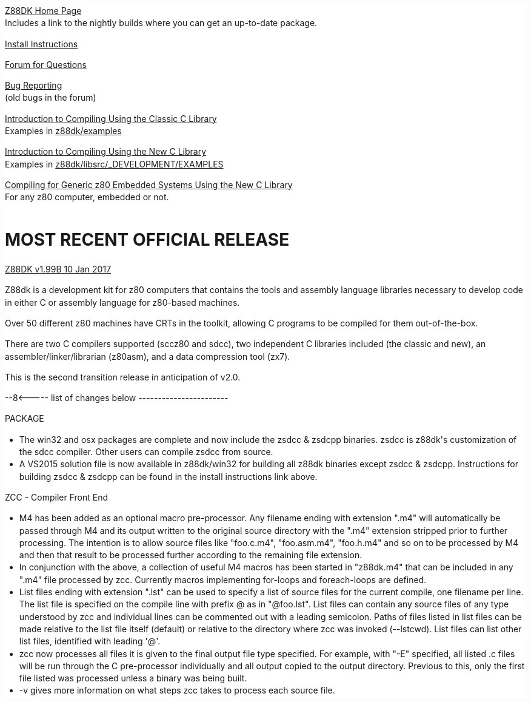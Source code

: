 [Z88DK Home Page](https://www.z88dk.org/forum/)   
Includes a link to the nightly builds where you can get an up-to-date package.

[Install Instructions](https://www.z88dk.org/wiki/doku.php?id=temp:front#installation)

[Forum for Questions](https://www.z88dk.org/forum/forums.php)

[Bug Reporting](https://github.com/z88dk/z88dk/issues)   
(old bugs in the forum)

[Introduction to Compiling Using the Classic C Library](https://www.z88dk.org/wiki/doku.php)   
Examples in [z88dk/examples](https://github.com/z88dk/z88dk/tree/master/examples)

[Introduction to Compiling Using the New C Library](https://www.z88dk.org/wiki/doku.php?id=temp:front)   
Examples in [z88dk/libsrc/_DEVELOPMENT/EXAMPLES](https://github.com/z88dk/z88dk/tree/master/libsrc/_DEVELOPMENT/EXAMPLES)

[Compiling for Generic z80 Embedded Systems Using the New C Library](https://www.z88dk.org/wiki/doku.php?id=libnew:target_embedded)   
For any z80 computer, embedded or not.

# MOST RECENT OFFICIAL RELEASE

[Z88DK v1.99B 10 Jan 2017](https://sourceforge.net/projects/z88dk/)

Z88dk is a development kit for z80 computers that contains the tools and assembly language libraries necessary to develop code in either C or assembly language for z80-based machines.

Over 50 different z80 machines have CRTs in the toolkit, allowing C programs to be compiled for them out-of-the-box.

There are two C compilers supported (sccz80 and sdcc), two independent C libraries included (the classic and new), an assembler/linker/librarian (z80asm), and a data compression tool (zx7).

This is the second transition release in anticipation of v2.0.


--8<----- list of changes below -----------------------


PACKAGE

* The win32 and osx packages are complete and now include the zsdcc & zsdcpp binaries.  zsdcc is z88dk's customization of the sdcc compiler.  Other users can compile zsdcc from source.
* A VS2015 solution file is now available in z88dk/win32 for building all z88dk binaries except zsdcc & zsdcpp.  Instructions for building zsdcc & zsdcpp can be found in the install instructions link above.

ZCC - Compiler Front End

* M4 has been added as an optional macro pre-processor.  Any filename ending with extension ".m4" will automatically be passed through M4 and its output written to the original source directory with the ".m4" extension stripped prior to further processing.  The intention is to allow source files like "foo.c.m4", "foo.asm.m4", "foo.h.m4" and so on to be processed by M4 and then that result to be processed further according to the remaining file extension.
* In conjunction with the above, a collection of useful M4 macros has been started in "z88dk.m4" that can be included in any ".m4" file processed by zcc.  Currently macros implementing for-loops and foreach-loops are defined.
* List files ending with extension ".lst" can be used to specify a list of source files for the current compile, one filename per line.  The list file is specified on the compile line with prefix @ as in "@foo.lst".  List files can contain any source files of any type understood by zcc and individual lines can be commented out with a leading semicolon.  Paths of files listed in list files can be made relative to the list file itself (default) or relative to the directory where zcc was invoked (--lstcwd).  List files can list other list files, identified with leading '@'.
* zcc now processes all files it is given to the final output file type specified.  For example, with "-E" specified, all listed .c files will be run through the C pre-processor individually and all output copied to the output directory.  Previous to this, only the first file listed was processed unless a binary was being built.
* -v gives more information on what steps zcc takes to process each source file.